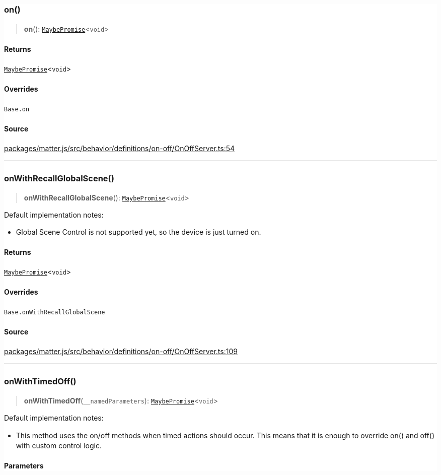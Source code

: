 ### on()

> **on**(): [`MaybePromise`](../../../../../util/export/README.md#maybepromiset)\<`void`\>

#### Returns

[`MaybePromise`](../../../../../util/export/README.md#maybepromiset)\<`void`\>

#### Overrides

`Base.on`

#### Source

[packages/matter.js/src/behavior/definitions/on-off/OnOffServer.ts:54](https://github.com/project-chip/matter.js/blob/7a8cbb56b87d4ccf34bec5a9a95ab40a1711324f/packages/matter.js/src/behavior/definitions/on-off/OnOffServer.ts#L54)

***

### onWithRecallGlobalScene()

> **onWithRecallGlobalScene**(): [`MaybePromise`](../../../../../util/export/README.md#maybepromiset)\<`void`\>

Default implementation notes:
* Global Scene Control is not supported yet, so the device is just turned on.

#### Returns

[`MaybePromise`](../../../../../util/export/README.md#maybepromiset)\<`void`\>

#### Overrides

`Base.onWithRecallGlobalScene`

#### Source

[packages/matter.js/src/behavior/definitions/on-off/OnOffServer.ts:109](https://github.com/project-chip/matter.js/blob/7a8cbb56b87d4ccf34bec5a9a95ab40a1711324f/packages/matter.js/src/behavior/definitions/on-off/OnOffServer.ts#L109)

***

### onWithTimedOff()

> **onWithTimedOff**(`__namedParameters`): [`MaybePromise`](../../../../../util/export/README.md#maybepromiset)\<`void`\>

Default implementation notes:
* This method uses the on/off methods when timed actions should occur. This means that it is enough to override
on() and off() with custom control logic.

#### Parameters
